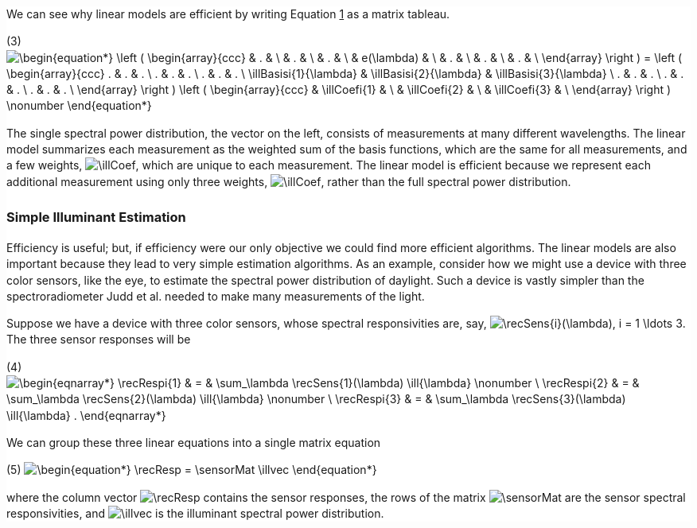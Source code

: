 We can see why linear models are efficient by writing Equation [1](#id2684854322) as a matrix tableau.

<span class="ql-right-eqno"> (3) </span><span class="ql-left-eqno"> </span>![\begin{equation*} \left ( \begin{array}{ccc} & . & \\ & . & \\ & . & \\ & e(\lambda) & \\ & . & \\ & . & \\ & . & \\ \end{array} \right ) = \left ( \begin{array}{ccc} . & . & . \\ . & . & . \\ . & . & . \\ \illBasisi{1}{\lambda} & \illBasisi{2}{\lambda} & \illBasisi{3}{\lambda} \\ . & . & . \\ . & . & . \\ . & . & . \\ \end{array} \right ) \left ( \begin{array}{ccc} & \illCoefi{1} & \\ & \illCoefi{2} & \\ & \illCoefi{3} & \\ \end{array} \right ) \nonumber \end{equation*}](https://foundationsofvision.vista.su.domains/wp-content/ql-cache/quicklatex.com-769e1d51c08e03799eec2457e8db7c55_l3.png "Rendered by QuickLaTeX.com")

The single spectral power distribution, the vector on the left, consists of measurements at many different wavelengths. The linear model summarizes each measurement as the weighted sum of the basis functions, which are the same for all measurements, and a few weights, ![\illCoef](https://foundationsofvision.vista.su.domains/wp-content/ql-cache/quicklatex.com-b06b4ea8f0086bb70511e066745375dc_l3.png "Rendered by QuickLaTeX.com"), which are unique to each measurement. The linear model is efficient because we represent each additional measurement using only three weights, ![\illCoef](https://foundationsofvision.vista.su.domains/wp-content/ql-cache/quicklatex.com-b06b4ea8f0086bb70511e066745375dc_l3.png "Rendered by QuickLaTeX.com"), rather than the full spectral power distribution.

### Simple Illuminant Estimation

Efficiency is useful; but, if efficiency were our only objective we could find more efficient algorithms. The linear models are also important because they lead to very simple estimation algorithms. As an example, consider how we might use a device with three color sensors, like the eye, to estimate the spectral power distribution of daylight. Such a device is vastly simpler than the spectroradiometer Judd et al. needed to make many measurements of the light.

Suppose we have a device with three color sensors, whose spectral responsivities are, say, ![\recSens{i}(\lambda), i = 1 \ldots 3](https://foundationsofvision.vista.su.domains/wp-content/ql-cache/quicklatex.com-3b72fdd033055b6b4bf51e3b8c02be42_l3.png "Rendered by QuickLaTeX.com"). The three sensor responses will be

<a name="id3432201302"></a>

<span class="ql-right-eqno"> (4) </span><span class="ql-left-eqno"> </span>![\begin{eqnarray*} \recRespi{1} & = & \sum_\lambda \recSens{1}(\lambda) \ill{\lambda} \nonumber \\ \recRespi{2} & = & \sum_\lambda \recSens{2}(\lambda) \ill{\lambda} \nonumber \\ \recRespi{3} & = & \sum_\lambda \recSens{3}(\lambda) \ill{\lambda} . \end{eqnarray*}](https://foundationsofvision.vista.su.domains/wp-content/ql-cache/quicklatex.com-7fe052c8b183bd759b94f57017b23443_l3.png "Rendered by QuickLaTeX.com")

We can group these three linear equations into a single matrix equation

<a name="id4183319018"></a>

<span class="ql-right-eqno"> (5) </span><span class="ql-left-eqno"> </span>![\begin{equation*} \recResp = \sensorMat \illvec \end{equation*}](https://foundationsofvision.vista.su.domains/wp-content/ql-cache/quicklatex.com-8bd240cac950cfd3bc4a80050838d60e_l3.png "Rendered by QuickLaTeX.com")

where the column vector ![\recResp](https://foundationsofvision.vista.su.domains/wp-content/ql-cache/quicklatex.com-ddcf9efb6c68268585a9fa7f2c278ce6_l3.png "Rendered by QuickLaTeX.com") contains the sensor responses, the rows of the matrix ![\sensorMat](https://foundationsofvision.vista.su.domains/wp-content/ql-cache/quicklatex.com-538e754984d7a7d172e0d58bddcf56e1_l3.png "Rendered by QuickLaTeX.com") are the sensor spectral responsivities, and ![\illvec](https://foundationsofvision.vista.su.domains/wp-content/ql-cache/quicklatex.com-336fae9a5d3e5619a10467f533955796_l3.png "Rendered by QuickLaTeX.com") is the illuminant spectral power distribution.
